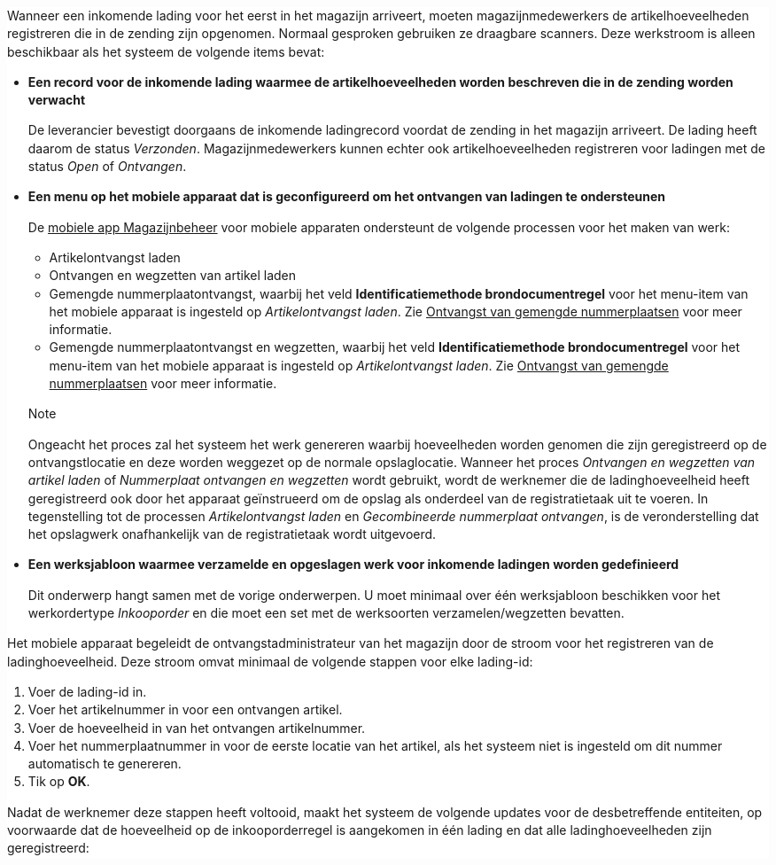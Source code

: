 Wanneer een inkomende lading voor het eerst in het magazijn arriveert, moeten magazijnmedewerkers de artikelhoeveelheden registreren die in de zending zijn opgenomen. Normaal gesproken gebruiken ze draagbare scanners. Deze werkstroom is alleen beschikbaar als het systeem de volgende items bevat:

- **Een record voor de inkomende lading waarmee de artikelhoeveelheden worden beschreven die in de zending worden verwacht**

    De leverancier bevestigt doorgaans de inkomende ladingrecord voordat de zending in het magazijn arriveert. De lading heeft daarom de status _Verzonden_. Magazijnmedewerkers kunnen echter ook artikelhoeveelheden registreren voor ladingen met de status _Open_ of _Ontvangen_.

- **Een menu op het mobiele apparaat dat is geconfigureerd om het ontvangen van ladingen te ondersteunen**

    De [mobiele app Magazijnbeheer](../warehousing/install-configure-warehouse-management-app.md) voor mobiele apparaten ondersteunt de volgende processen voor het maken van werk:

    - Artikelontvangst laden
    - Ontvangen en wegzetten van artikel laden
    - Gemengde nummerplaatontvangst, waarbij het veld **Identificatiemethode brondocumentregel** voor het menu-item van het mobiele apparaat is ingesteld op _Artikelontvangst laden_. Zie [Ontvangst van gemengde nummerplaatsen](mixed-license-plate-receiving.md) voor meer informatie.
    - Gemengde nummerplaatontvangst en wegzetten, waarbij het veld **Identificatiemethode brondocumentregel** voor het menu-item van het mobiele apparaat is ingesteld op _Artikelontvangst laden_. Zie [Ontvangst van gemengde nummerplaatsen](mixed-license-plate-receiving.md) voor meer informatie.

    > [!NOTE]
    > Ongeacht het proces zal het systeem het werk genereren waarbij hoeveelheden worden genomen die zijn geregistreerd op de ontvangstlocatie en deze worden weggezet op de normale opslaglocatie. Wanneer het proces _Ontvangen en wegzetten van artikel laden_ of _Nummerplaat ontvangen en wegzetten_ wordt gebruikt, wordt de werknemer die de ladinghoeveelheid heeft geregistreerd ook door het apparaat geïnstrueerd om de opslag als onderdeel van de registratietaak uit te voeren. In tegenstelling tot de processen _Artikelontvangst laden_ en _Gecombineerde nummerplaat ontvangen_, is de veronderstelling dat het opslagwerk onafhankelijk van de registratietaak wordt uitgevoerd.

- **Een werksjabloon waarmee verzamelde en opgeslagen werk voor inkomende ladingen worden gedefinieerd**

    Dit onderwerp hangt samen met de vorige onderwerpen. U moet minimaal over één werksjabloon beschikken voor het werkordertype _Inkooporder_ en die moet een set met de werksoorten verzamelen/wegzetten bevatten.

Het mobiele apparaat begeleidt de ontvangstadministrateur van het magazijn door de stroom voor het registreren van de ladinghoeveelheid. Deze stroom omvat minimaal de volgende stappen voor elke lading-id:

1. Voer de lading-id in.
2. Voer het artikelnummer in voor een ontvangen artikel.
3. Voer de hoeveelheid in van het ontvangen artikelnummer.
4. Voer het nummerplaatnummer in voor de eerste locatie van het artikel, als het systeem niet is ingesteld om dit nummer automatisch te genereren.
5. Tik op **OK**.

Nadat de werknemer deze stappen heeft voltooid, maakt het systeem de volgende updates voor de desbetreffende entiteiten, op voorwaarde dat de hoeveelheid op de inkooporderregel is aangekomen in één lading en dat alle ladinghoeveelheden zijn geregistreerd:

